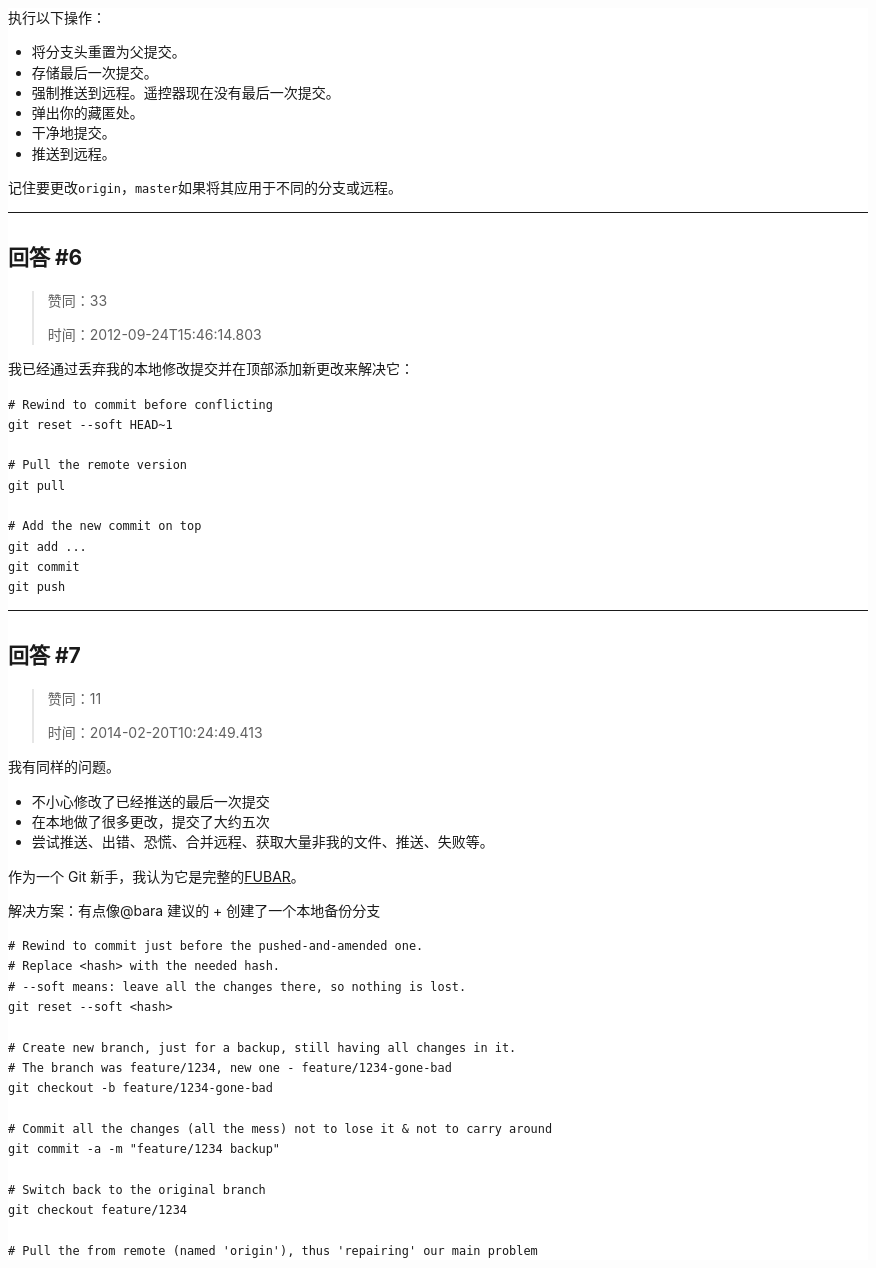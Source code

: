 执行以下操作：

*   将分支头重置为父提交。
*   存储最后一次提交。
*   强制推送到远程。遥控器现在没有最后一次提交。
*   弹出你的藏匿处。
*   干净地提交。
*   推送到远程。

记住要更改`origin`，`master`如果将其应用于不同的分支或远程。

* * *

## 回答 #6

> 赞同：33
> 
> 时间：2012-09-24T15:46:14.803

我已经通过丢弃我的本地修改提交并在顶部添加新更改来解决它：

```
# Rewind to commit before conflicting
git reset --soft HEAD~1

# Pull the remote version
git pull

# Add the new commit on top
git add ...
git commit
git push 
```

* * *

## 回答 #7

> 赞同：11
> 
> 时间：2014-02-20T10:24:49.413

我有同样的问题。

*   不小心修改了已经推送的最后一次提交
*   在本地做了很多更改，提交了大约五次
*   尝试推送、出错、恐慌、合并远程、获取大量非我的文件、推送、失败等。

作为一个 Git 新手，我认为它是完整的[FUBAR](https://en.wiktionary.org/wiki/FUBAR#Adjective)。

解决方案：有点像@bara 建议的 + 创建了一个本地备份分支

```
# Rewind to commit just before the pushed-and-amended one.
# Replace <hash> with the needed hash.
# --soft means: leave all the changes there, so nothing is lost.
git reset --soft <hash>

# Create new branch, just for a backup, still having all changes in it.
# The branch was feature/1234, new one - feature/1234-gone-bad
git checkout -b feature/1234-gone-bad

# Commit all the changes (all the mess) not to lose it & not to carry around
git commit -a -m "feature/1234 backup"

# Switch back to the original branch
git checkout feature/1234

# Pull the from remote (named 'origin'), thus 'repairing' our main problem
```